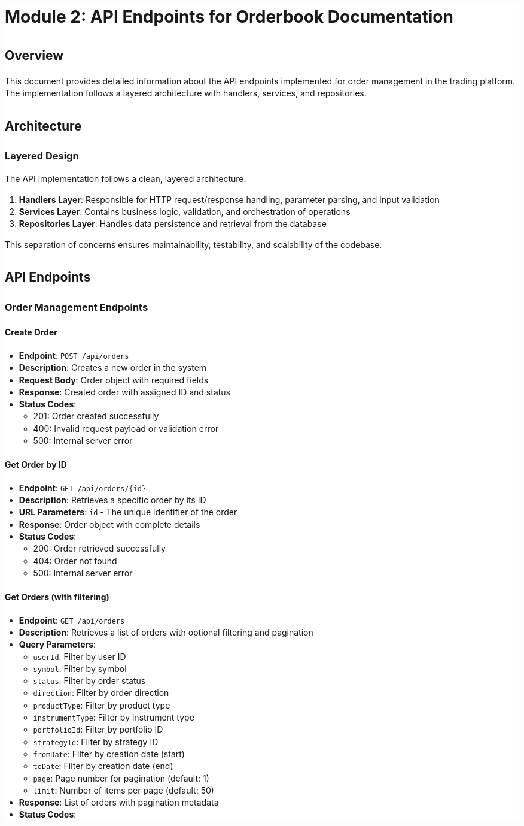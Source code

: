 # Module 2: API Endpoints for Orderbook Documentation

## Overview
This document provides detailed information about the API endpoints implemented for order management in the trading platform. The implementation follows a layered architecture with handlers, services, and repositories.

## Architecture

### Layered Design
The API implementation follows a clean, layered architecture:

1. **Handlers Layer**: Responsible for HTTP request/response handling, parameter parsing, and input validation
2. **Services Layer**: Contains business logic, validation, and orchestration of operations
3. **Repositories Layer**: Handles data persistence and retrieval from the database

This separation of concerns ensures maintainability, testability, and scalability of the codebase.

## API Endpoints

### Order Management Endpoints

#### Create Order
- **Endpoint**: `POST /api/orders`
- **Description**: Creates a new order in the system
- **Request Body**: Order object with required fields
- **Response**: Created order with assigned ID and status
- **Status Codes**:
  - 201: Order created successfully
  - 400: Invalid request payload or validation error
  - 500: Internal server error

#### Get Order by ID
- **Endpoint**: `GET /api/orders/{id}`
- **Description**: Retrieves a specific order by its ID
- **URL Parameters**: `id` - The unique identifier of the order
- **Response**: Order object with complete details
- **Status Codes**:
  - 200: Order retrieved successfully
  - 404: Order not found
  - 500: Internal server error

#### Get Orders (with filtering)
- **Endpoint**: `GET /api/orders`
- **Description**: Retrieves a list of orders with optional filtering and pagination
- **Query Parameters**:
  - `userId`: Filter by user ID
  - `symbol`: Filter by symbol
  - `status`: Filter by order status
  - `direction`: Filter by order direction
  - `productType`: Filter by product type
  - `instrumentType`: Filter by instrument type
  - `portfolioId`: Filter by portfolio ID
  - `strategyId`: Filter by strategy ID
  - `fromDate`: Filter by creation date (start)
  - `toDate`: Filter by creation date (end)
  - `page`: Page number for pagination (default: 1)
  - `limit`: Number of items per page (default: 50)
- **Response**: List of orders with pagination metadata
- **Status Codes**: